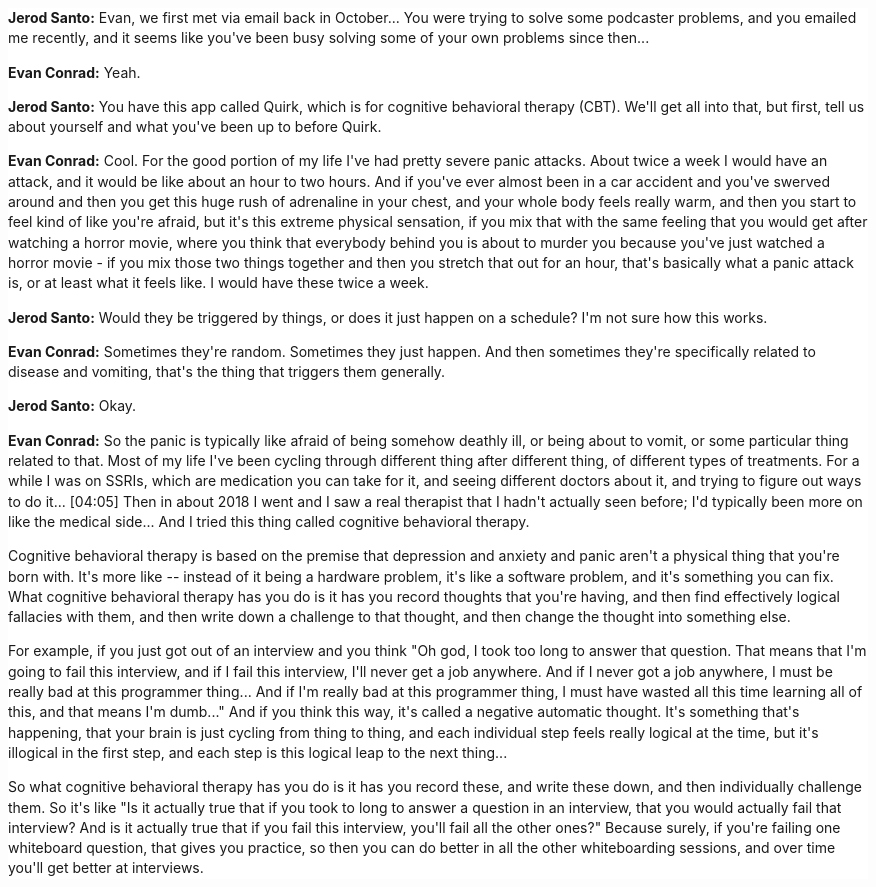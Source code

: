 **Jerod Santo:** Evan, we first met via email back in October... You were trying to solve some podcaster problems, and you emailed me recently, and it seems like you've been busy solving some of your own problems since then...

**Evan Conrad:** Yeah.

**Jerod Santo:** You have this app called Quirk, which is for cognitive behavioral therapy (CBT). We'll get all into that, but first, tell us about yourself and what you've been up to before Quirk.

**Evan Conrad:** Cool. For the good portion of my life I've had pretty severe panic attacks. About twice a week I would have an attack, and it would be like about an hour to two hours. And if you've ever almost been in a car accident and you've swerved around and then you get this huge rush of adrenaline in your chest, and your whole body feels really warm, and then you start to feel kind of like you're afraid, but it's this extreme physical sensation, if you mix that with the same feeling that you would get after watching a horror movie, where you think that everybody behind you is about to murder you because you've just watched a horror movie - if you mix those two things together and then you stretch that out for an hour, that's basically what a panic attack is, or at least what it feels like. I would have these twice a week.

**Jerod Santo:** Would they be triggered by things, or does it just happen on a schedule? I'm not sure how this works.

**Evan Conrad:** Sometimes they're random. Sometimes they just happen. And then sometimes they're specifically related to disease and vomiting, that's the thing that triggers them generally.

**Jerod Santo:** Okay.

**Evan Conrad:** So the panic is typically like afraid of being somehow deathly ill, or being about to vomit, or some particular thing related to that. Most of my life I've been cycling through different thing after different thing, of different types of treatments. For a while I was on SSRIs, which are medication you can take for it, and seeing different doctors about it, and trying to figure out ways to do it... \[04:05\] Then in about 2018 I went and I saw a real therapist that I hadn't actually seen before; I'd typically been more on like the medical side... And I tried this thing called cognitive behavioral therapy.

Cognitive behavioral therapy is based on the premise that depression and anxiety and panic aren't a physical thing that you're born with. It's more like -- instead of it being a hardware problem, it's like a software problem, and it's something you can fix. What cognitive behavioral therapy has you do is it has you record thoughts that you're having, and then find effectively logical fallacies with them, and then write down a challenge to that thought, and then change the thought into something else.

For example, if you just got out of an interview and you think "Oh god, I took too long to answer that question. That means that I'm going to fail this interview, and if I fail this interview, I'll never get a job anywhere. And if I never got a job anywhere, I must be really bad at this programmer thing... And if I'm really bad at this programmer thing, I must have wasted all this time learning all of this, and that means I'm dumb..." And if you think this way, it's called a negative automatic thought. It's something that's happening, that your brain is just cycling from thing to thing, and each individual step feels really logical at the time, but it's illogical in the first step, and each step is this logical leap to the next thing...

So what cognitive behavioral therapy has you do is it has you record these, and write these down, and then individually challenge them. So it's like "Is it actually true that if you took to long to answer a question in an interview, that you would actually fail that interview? And is it actually true that if you fail this interview, you'll fail all the other ones?" Because surely, if you're failing one whiteboard question, that gives you practice, so then you can do better in all the other whiteboarding sessions, and over time you'll get better at interviews.
